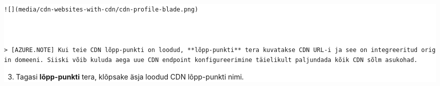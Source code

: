     ![](media/cdn-websites-with-cdn/cdn-profile-blade.png)



    > [AZURE.NOTE] Kui teie CDN lõpp-punkti on loodud, **lõpp-punkti** tera kuvatakse CDN URL-i ja see on integreeritud origin domeeni. Siiski võib kuluda aega uue CDN endpoint konfigureerimine täielikult paljundada kõik CDN sõlm asukohad. 

3. Tagasi **lõpp-punkti** tera, klõpsake äsja loodud CDN lõpp-punkti nimi.
